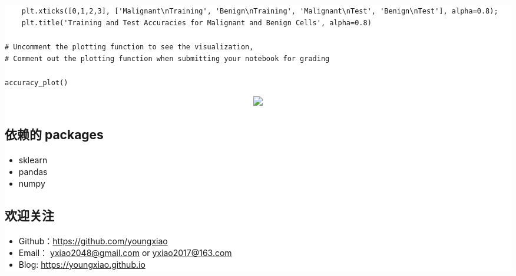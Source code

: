 ```
    plt.xticks([0,1,2,3], ['Malignant\nTraining', 'Benign\nTraining', 'Malignant\nTest', 'Benign\nTest'], alpha=0.8);
    plt.title('Training and Test Accuracies for Malignant and Benign Cells', alpha=0.8)
    
# Uncomment the plotting function to see the visualization, 
# Comment out the plotting function when submitting your notebook for grading

accuracy_plot()
```

<div align=center><img height="320" src="https://github.com/youngxiao/Linear-Regression-demo/raw/master/images/Acurracy.png"/></div>



## 依赖的 packages
* sklearn
* pandas
* numpy

## 欢迎关注
* Github：https://github.com/youngxiao
* Email： yxiao2048@gmail.com  or yxiao2017@163.com
* Blog:   https://youngxiao.github.io
